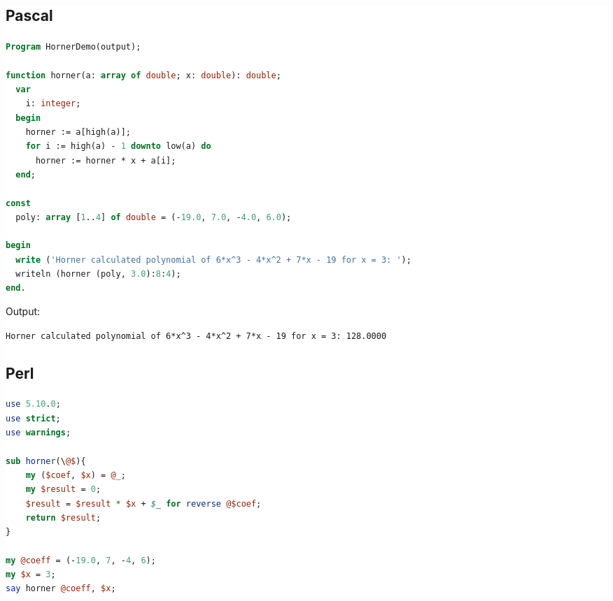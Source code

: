 

## Pascal


```pascal
Program HornerDemo(output);

function horner(a: array of double; x: double): double;
  var
    i: integer;
  begin
    horner := a[high(a)];
    for i := high(a) - 1 downto low(a) do
      horner := horner * x + a[i];
  end;

const
  poly: array [1..4] of double = (-19.0, 7.0, -4.0, 6.0);

begin
  write ('Horner calculated polynomial of 6*x^3 - 4*x^2 + 7*x - 19 for x = 3: ');
  writeln (horner (poly, 3.0):8:4);
end.
```

Output:

```txt
Horner calculated polynomial of 6*x^3 - 4*x^2 + 7*x - 19 for x = 3: 128.0000

```



## Perl


```Perl
use 5.10.0;
use strict;
use warnings;

sub horner(\@$){
	my ($coef, $x) = @_;
	my $result = 0;
	$result = $result * $x + $_ for reverse @$coef;
	return $result;
}

my @coeff = (-19.0, 7, -4, 6);
my $x = 3;
say horner @coeff, $x;
```
